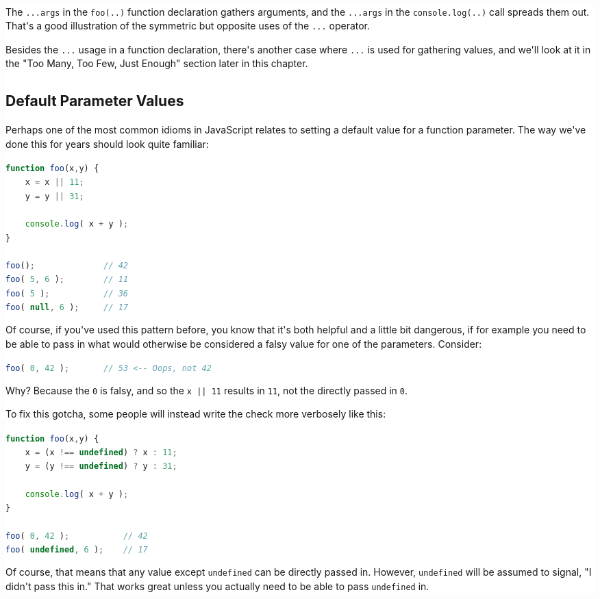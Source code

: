 The `...args` in the `foo(..)` function declaration gathers arguments, and the `...args` in the `console.log(..)` call spreads them out. That's a good illustration of the symmetric but opposite uses of the `...` operator.

Besides the `...` usage in a function declaration, there's another case where `...` is used for gathering values, and we'll look at it in the "Too Many, Too Few, Just Enough" section later in this chapter.

## Default Parameter Values

Perhaps one of the most common idioms in JavaScript relates to setting a default value for a function parameter. The way we've done this for years should look quite familiar:

```js
function foo(x,y) {
	x = x || 11;
	y = y || 31;

	console.log( x + y );
}

foo();				// 42
foo( 5, 6 );		// 11
foo( 5 );			// 36
foo( null, 6 );		// 17
```

Of course, if you've used this pattern before, you know that it's both helpful and a little bit dangerous, if for example you need to be able to pass in what would otherwise be considered a falsy value for one of the parameters. Consider:

```js
foo( 0, 42 );		// 53 <-- Oops, not 42
```

Why? Because the `0` is falsy, and so the `x || 11` results in `11`, not the directly passed in `0`.

To fix this gotcha, some people will instead write the check more verbosely like this:

```js
function foo(x,y) {
	x = (x !== undefined) ? x : 11;
	y = (y !== undefined) ? y : 31;

	console.log( x + y );
}

foo( 0, 42 );			// 42
foo( undefined, 6 );	// 17
```

Of course, that means that any value except `undefined` can be directly passed in. However, `undefined` will be assumed to signal, "I didn't pass this in." That works great unless you actually need to be able to pass `undefined` in.
